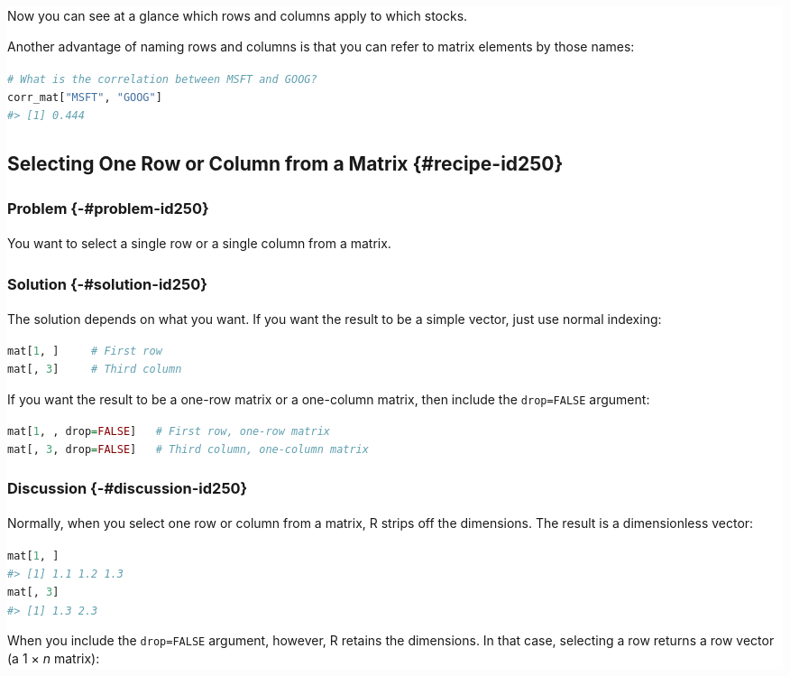 Now you can see at a glance which rows and columns apply to which
stocks.

Another advantage of naming rows and columns is that you can refer to
matrix elements by those names:


``` r
# What is the correlation between MSFT and GOOG?
corr_mat["MSFT", "GOOG"]
#> [1] 0.444
```

Selecting One Row or Column from a Matrix {#recipe-id250}
-----------------------------------------

### Problem {-#problem-id250}

You want to select a single row or a single column from a matrix.

### Solution {-#solution-id250}

The solution depends on what you want.
If you want the result to be a simple vector, just use normal indexing:


``` r
mat[1, ]     # First row
mat[, 3]     # Third column
```

If you want the result to be a one-row matrix or a one-column matrix,
then include the `drop=FALSE` argument:


``` r
mat[1, , drop=FALSE]   # First row, one-row matrix
mat[, 3, drop=FALSE]   # Third column, one-column matrix
```

### Discussion {-#discussion-id250}

Normally, when you select one row or column from a matrix, R strips off
the dimensions. The result is a dimensionless vector:




``` r
mat[1, ]
#> [1] 1.1 1.2 1.3
mat[, 3]
#> [1] 1.3 2.3
```

When you include the `drop=FALSE` argument, however, R retains the
dimensions. In that case, selecting a row returns a row vector (a 1 ×
*n* matrix):



[^dataframe]: A data frame can be built from a mixture of vectors, factors, and